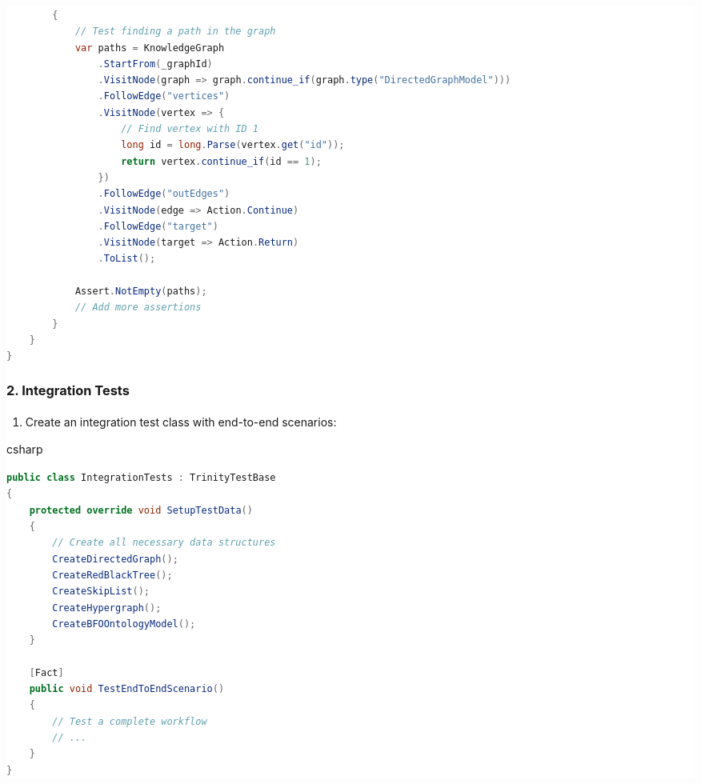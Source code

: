 ```csharp
        {
            // Test finding a path in the graph
            var paths = KnowledgeGraph
                .StartFrom(_graphId)
                .VisitNode(graph => graph.continue_if(graph.type("DirectedGraphModel")))
                .FollowEdge("vertices")
                .VisitNode(vertex => {
                    // Find vertex with ID 1
                    long id = long.Parse(vertex.get("id"));
                    return vertex.continue_if(id == 1);
                })
                .FollowEdge("outEdges")
                .VisitNode(edge => Action.Continue)
                .FollowEdge("target")
                .VisitNode(target => Action.Return)
                .ToList();
            
            Assert.NotEmpty(paths);
            // Add more assertions
        }
    }
}
```

### 2. Integration Tests

1. Create an integration test class with end-to-end scenarios:

csharp

```csharp
public class IntegrationTests : TrinityTestBase
{
    protected override void SetupTestData()
    {
        // Create all necessary data structures
        CreateDirectedGraph();
        CreateRedBlackTree();
        CreateSkipList();
        CreateHypergraph();
        CreateBFOOntologyModel();
    }
    
    [Fact]
    public void TestEndToEndScenario()
    {
        // Test a complete workflow
        // ...
    }
}
```
